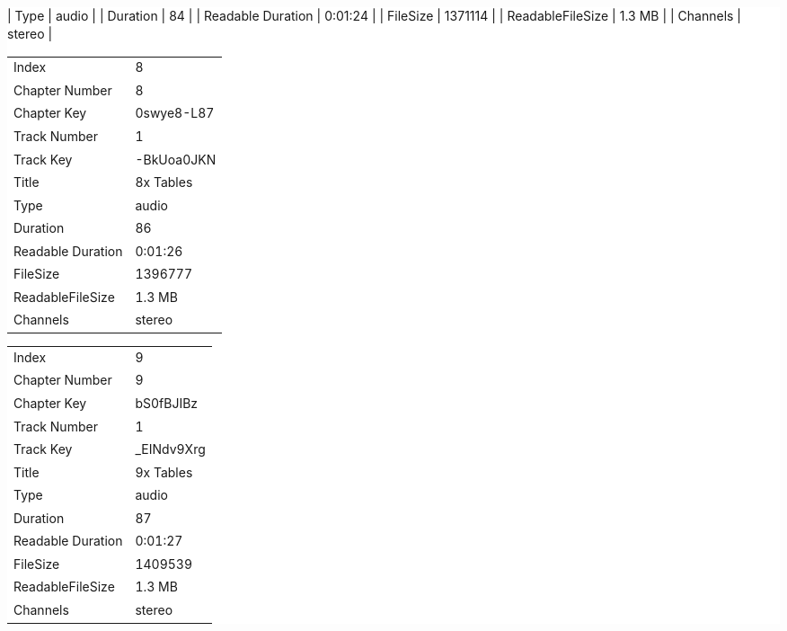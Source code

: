 | Type | audio |
| Duration | 84 |
| Readable Duration | 0:01:24 |
| FileSize | 1371114 |
| ReadableFileSize | 1.3 MB |
| Channels | stereo |

|  |  |
| - | - |
| Index | 8 |
| Chapter Number | 8 |
| Chapter Key | 0swye8-L87 |
| Track Number | 1 |
| Track Key | -BkUoa0JKN |
| Title | 8x Tables |
| Type | audio |
| Duration | 86 |
| Readable Duration | 0:01:26 |
| FileSize | 1396777 |
| ReadableFileSize | 1.3 MB |
| Channels | stereo |

|  |  |
| - | - |
| Index | 9 |
| Chapter Number | 9 |
| Chapter Key | bS0fBJIBz |
| Track Number | 1 |
| Track Key | _EINdv9Xrg |
| Title | 9x Tables |
| Type | audio |
| Duration | 87 |
| Readable Duration | 0:01:27 |
| FileSize | 1409539 |
| ReadableFileSize | 1.3 MB |
| Channels | stereo |
